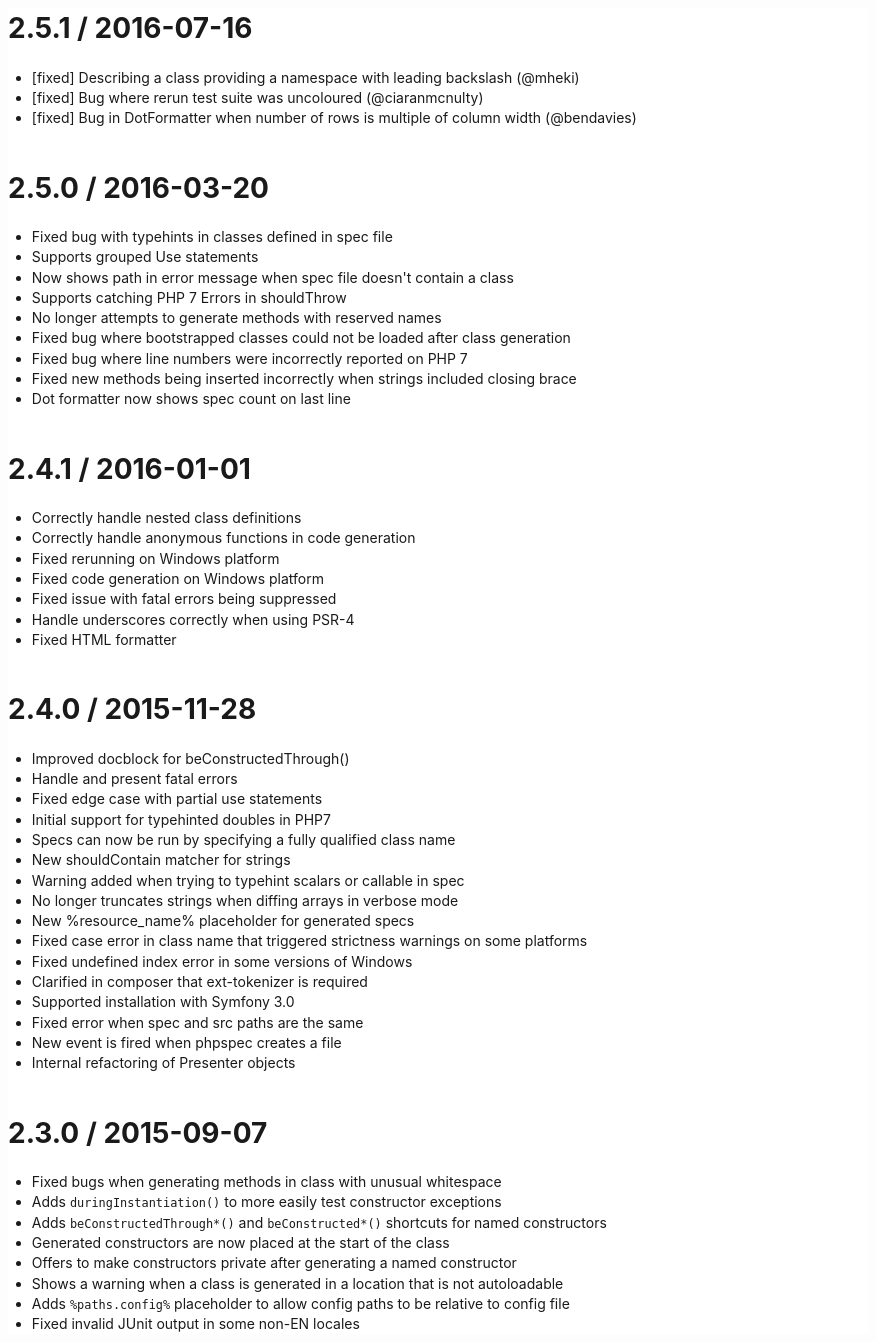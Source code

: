 
2.5.1 / 2016-07-16
==================

* [fixed] Describing a class providing a namespace with leading backslash (@mheki)
* [fixed] Bug where rerun test suite was uncoloured (@ciaranmcnulty)
* [fixed] Bug in DotFormatter when number of rows is multiple of column width (@bendavies)

2.5.0 / 2016-03-20
==================

* Fixed bug with typehints in classes defined in spec file
* Supports grouped Use statements
* Now shows path in error message when spec file doesn't contain a class
* Supports catching PHP 7 Errors in shouldThrow
* No longer attempts to generate methods with reserved names
* Fixed bug where bootstrapped classes could not be loaded after class generation
* Fixed bug where line numbers were incorrectly reported on PHP 7
* Fixed new methods being inserted incorrectly when strings included closing brace
* Dot formatter now shows spec count on last line

2.4.1 / 2016-01-01
==================

* Correctly handle nested class definitions 
* Correctly handle anonymous functions in code generation
* Fixed rerunning on Windows platform
* Fixed code generation on Windows platform
* Fixed issue with fatal errors being suppressed
* Handle underscores correctly when using PSR-4
* Fixed HTML formatter

2.4.0 / 2015-11-28
==================

* Improved docblock for beConstructedThrough()
* Handle and present fatal errors
* Fixed edge case with partial use statements
* Initial support for typehinted doubles in PHP7
* Specs can now be run by specifying a fully qualified class name
* New shouldContain matcher for strings
* Warning added when trying to typehint scalars or callable in spec
* No longer truncates strings when diffing arrays in verbose mode 
* New %resource_name% placeholder for generated specs
* Fixed case error in class name that triggered strictness warnings on some platforms
* Fixed undefined index error in some versions of Windows
* Clarified in composer that ext-tokenizer is required
* Supported installation with Symfony 3.0
* Fixed error when spec and src paths are the same
* New event is fired when phpspec creates a file
* Internal refactoring of Presenter objects

2.3.0 / 2015-09-07
==================

* Fixed bugs when generating methods in class with unusual whitespace
* Adds `duringInstantiation()` to more easily test constructor exceptions
* Adds `beConstructedThrough*()` and `beConstructed*()` shortcuts for named constructors
* Generated constructors are now placed at the start of the class
* Offers to make constructors private after generating a named constructor
* Shows a warning when a class is generated in a location that is not autoloadable
* Adds `%paths.config%` placeholder to allow config paths to be relative to config file
* Fixed invalid JUnit output in some non-EN locales
